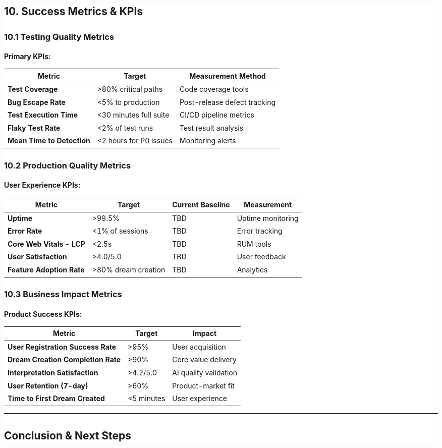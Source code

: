 
## 10. Success Metrics & KPIs

### 10.1 Testing Quality Metrics

**Primary KPIs:**

| Metric | Target | Measurement Method |
|--------|--------|--------------------|
| **Test Coverage** | >80% critical paths | Code coverage tools |
| **Bug Escape Rate** | <5% to production | Post-release defect tracking |
| **Test Execution Time** | <30 minutes full suite | CI/CD pipeline metrics |
| **Flaky Test Rate** | <2% of test runs | Test result analysis |
| **Mean Time to Detection** | <2 hours for P0 issues | Monitoring alerts |

### 10.2 Production Quality Metrics

**User Experience KPIs:**

| Metric | Target | Current Baseline | Measurement |
|--------|--------|--------------|-----------| 
| **Uptime** | >99.5% | TBD | Uptime monitoring |
| **Error Rate** | <1% of sessions | TBD | Error tracking |
| **Core Web Vitals - LCP** | <2.5s | TBD | RUM tools |
| **User Satisfaction** | >4.0/5.0 | TBD | User feedback |
| **Feature Adoption Rate** | >80% dream creation | TBD | Analytics |

### 10.3 Business Impact Metrics

**Product Success KPIs:**

| Metric | Target | Impact |
|--------|--------|---------|
| **User Registration Success Rate** | >95% | User acquisition |
| **Dream Creation Completion Rate** | >90% | Core value delivery |
| **Interpretation Satisfaction** | >4.2/5.0 | AI quality validation |
| **User Retention (7-day)** | >60% | Product-market fit |
| **Time to First Dream Created** | <5 minutes | User experience |

---

## Conclusion & Next Steps
